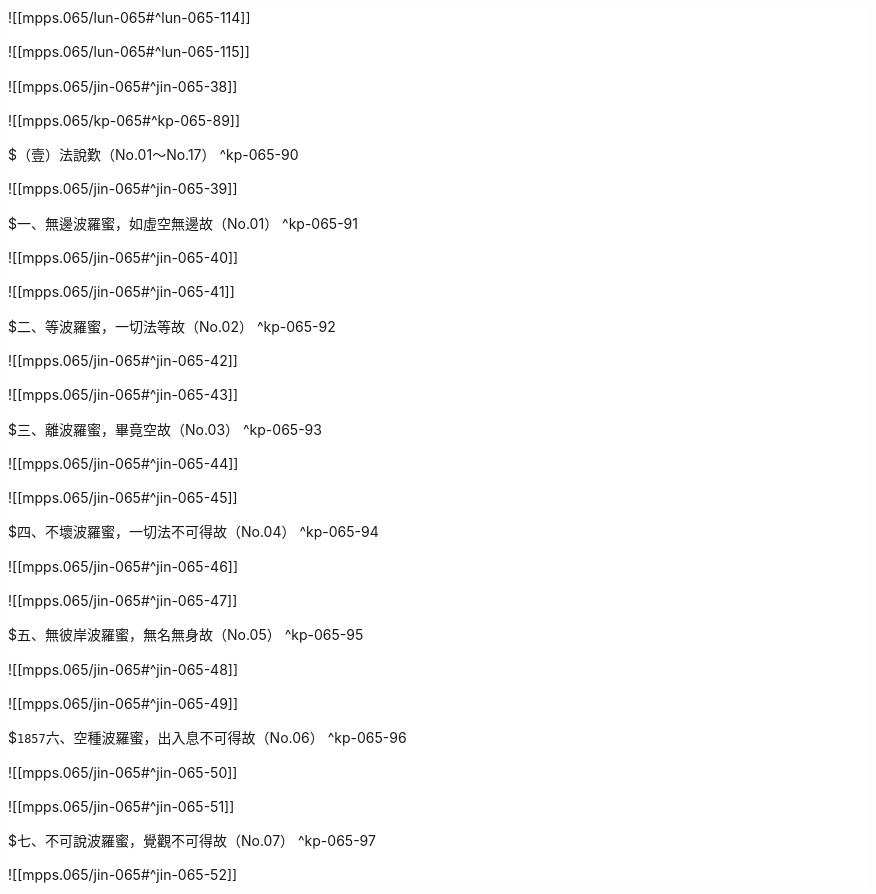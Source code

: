 ![[mpps.065/lun-065#^lun-065-114]]

![[mpps.065/lun-065#^lun-065-115]]

![[mpps.065/jin-065#^jin-065-38]]

![[mpps.065/kp-065#^kp-065-89]]

 $（壹）法說歎（No.01～No.17） ^kp-065-90

![[mpps.065/jin-065#^jin-065-39]]

 $一、無邊波羅蜜，如虛空無邊故（No.01） ^kp-065-91

![[mpps.065/jin-065#^jin-065-40]]

![[mpps.065/jin-065#^jin-065-41]]

 $二、等波羅蜜，一切法等故（No.02） ^kp-065-92

![[mpps.065/jin-065#^jin-065-42]]

![[mpps.065/jin-065#^jin-065-43]]

 $三、離波羅蜜，畢竟空故（No.03） ^kp-065-93

![[mpps.065/jin-065#^jin-065-44]]

![[mpps.065/jin-065#^jin-065-45]]

 $四、不壞波羅蜜，一切法不可得故（No.04） ^kp-065-94

![[mpps.065/jin-065#^jin-065-46]]

![[mpps.065/jin-065#^jin-065-47]]

 $五、無彼岸波羅蜜，無名無身故（No.05） ^kp-065-95

![[mpps.065/jin-065#^jin-065-48]]

![[mpps.065/jin-065#^jin-065-49]]

 $`1857`六、空種波羅蜜，出入息不可得故（No.06） ^kp-065-96

![[mpps.065/jin-065#^jin-065-50]]

![[mpps.065/jin-065#^jin-065-51]]

 $七、不可說波羅蜜，覺觀不可得故（No.07） ^kp-065-97

![[mpps.065/jin-065#^jin-065-52]]
